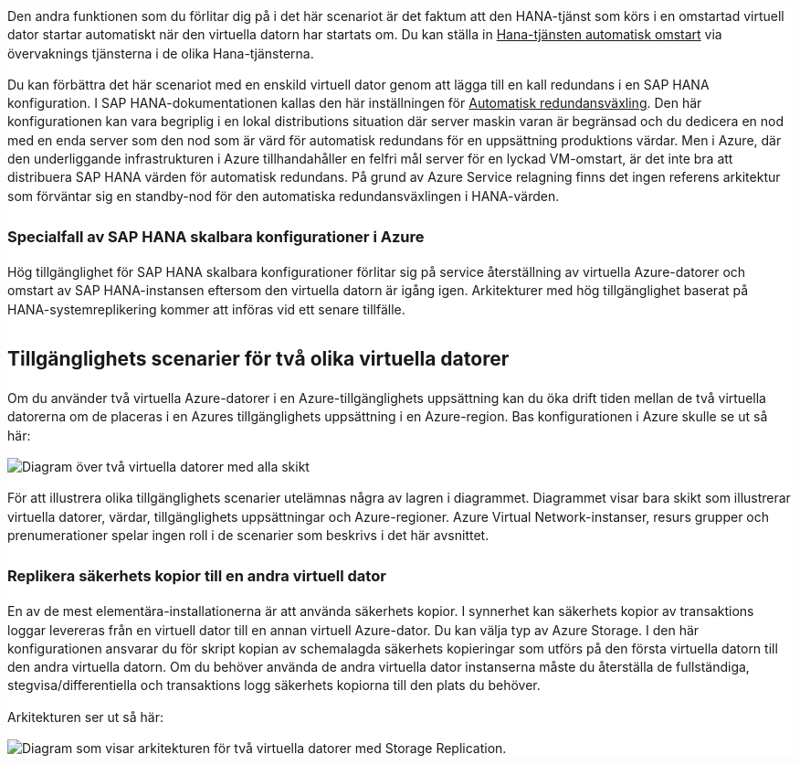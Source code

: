 Den andra funktionen som du förlitar dig på i det här scenariot är det faktum att den HANA-tjänst som körs i en omstartad virtuell dator startar automatiskt när den virtuella datorn har startats om. Du kan ställa in [Hana-tjänsten automatisk omstart](https://help.sap.com/viewer/6b94445c94ae495c83a19646e7c3fd56/2.0.01/en-US/cf10efba8bea4e81b1dc1907ecc652d3.html) via övervaknings tjänsterna i de olika Hana-tjänsterna.

Du kan förbättra det här scenariot med en enskild virtuell dator genom att lägga till en kall redundans i en SAP HANA konfiguration. I SAP HANA-dokumentationen kallas den här inställningen för [Automatisk redundansväxling](https://help.sap.com/viewer/6b94445c94ae495c83a19646e7c3fd56/2.0.01/en-US/ae60cab98173431c97e8724856641207.html). Den här konfigurationen kan vara begriplig i en lokal distributions situation där server maskin varan är begränsad och du dedicera en nod med en enda server som den nod som är värd för automatisk redundans för en uppsättning produktions värdar. Men i Azure, där den underliggande infrastrukturen i Azure tillhandahåller en felfri mål server för en lyckad VM-omstart, är det inte bra att distribuera SAP HANA värden för automatisk redundans. På grund av Azure Service relagning finns det ingen referens arkitektur som förväntar sig en standby-nod för den automatiska redundansväxlingen i HANA-värden. 

### <a name="special-case-of-sap-hana-scale-out-configurations-in-azure"></a>Specialfall av SAP HANA skalbara konfigurationer i Azure
Hög tillgänglighet för SAP HANA skalbara konfigurationer förlitar sig på service återställning av virtuella Azure-datorer och omstart av SAP HANA-instansen eftersom den virtuella datorn är igång igen. Arkitekturer med hög tillgänglighet baserat på HANA-systemreplikering kommer att införas vid ett senare tillfälle. 


## <a name="availability-scenarios-for-two-different-vms"></a>Tillgänglighets scenarier för två olika virtuella datorer

Om du använder två virtuella Azure-datorer i en Azure-tillgänglighets uppsättning kan du öka drift tiden mellan de två virtuella datorerna om de placeras i en Azures tillgänglighets uppsättning i en Azure-region. Bas konfigurationen i Azure skulle se ut så här:

![Diagram över två virtuella datorer med alla skikt](./media/sap-hana-availability-one-region/two_vm_all_shell.PNG)

För att illustrera olika tillgänglighets scenarier utelämnas några av lagren i diagrammet. Diagrammet visar bara skikt som illustrerar virtuella datorer, värdar, tillgänglighets uppsättningar och Azure-regioner. Azure Virtual Network-instanser, resurs grupper och prenumerationer spelar ingen roll i de scenarier som beskrivs i det här avsnittet.

### <a name="replicate-backups-to-a-second-virtual-machine"></a>Replikera säkerhets kopior till en andra virtuell dator

En av de mest elementära-installationerna är att använda säkerhets kopior. I synnerhet kan säkerhets kopior av transaktions loggar levereras från en virtuell dator till en annan virtuell Azure-dator. Du kan välja typ av Azure Storage. I den här konfigurationen ansvarar du för skript kopian av schemalagda säkerhets kopieringar som utförs på den första virtuella datorn till den andra virtuella datorn. Om du behöver använda de andra virtuella dator instanserna måste du återställa de fullständiga, stegvisa/differentiella och transaktions logg säkerhets kopiorna till den plats du behöver. 

Arkitekturen ser ut så här:

![Diagram som visar arkitekturen för två virtuella datorer med Storage Replication.](./media/sap-hana-availability-one-region/two_vm_storage_replication.PNG) 

